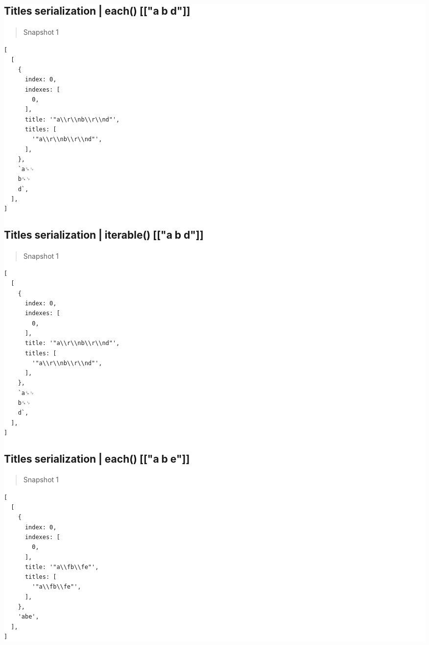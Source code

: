 ## Titles serialization | each() [["a b d"]]

> Snapshot 1

    [
      [
        {
          index: 0,
          indexes: [
            0,
          ],
          title: '"a\\r\\nb\\r\\nd"',
          titles: [
            '"a\\r\\nb\\r\\nd"',
          ],
        },
        `a␍␊
        b␍␊
        d`,
      ],
    ]

## Titles serialization | iterable() [["a b d"]]

> Snapshot 1

    [
      [
        {
          index: 0,
          indexes: [
            0,
          ],
          title: '"a\\r\\nb\\r\\nd"',
          titles: [
            '"a\\r\\nb\\r\\nd"',
          ],
        },
        `a␍␊
        b␍␊
        d`,
      ],
    ]

## Titles serialization | each() [["a b e"]]

> Snapshot 1

    [
      [
        {
          index: 0,
          indexes: [
            0,
          ],
          title: '"a\\fb\\fe"',
          titles: [
            '"a\\fb\\fe"',
          ],
        },
        'abe',
      ],
    ]
